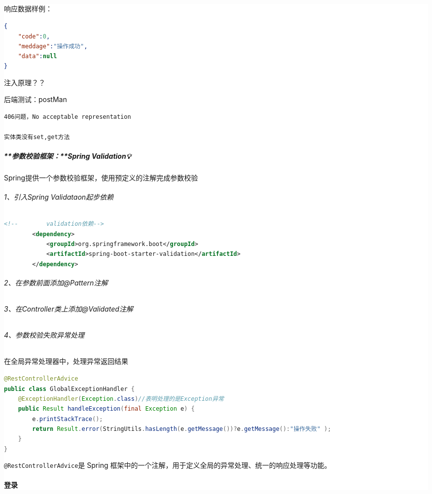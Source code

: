 响应数据样例：

```json
{
    "code":0,
    "meddage":"操作成功",
    "data":null
}
```

注入原理？？

后端测试：postMan

```text
406问题，No acceptable representation

实体类没有set,get方法
```

##### **参数校验框架：**Spring Validation💡

Spring提供一个参数校验框架，使用预定义的注解完成参数校验

###### 1、引入Spring Validataon起步依赖

```xml
<!--		validation依赖-->
		<dependency>
			<groupId>org.springframework.boot</groupId>
			<artifactId>spring-boot-starter-validation</artifactId>
		</dependency>
```

###### 2、在参数前面添加@Pattern注解



###### 3、在Controller类上添加@Validated注解

###### 4、参数校验失败异常处理

在全局异常处理器中，处理异常返回结果

```java
@RestControllerAdvice
public class GlobalExceptionHandler {
    @ExceptionHandler(Exception.class)//表明处理的是Exception异常
    public Result handleException(final Exception e) {
        e.printStackTrace();
        return Result.error(StringUtils.hasLength(e.getMessage())?e.getMessage():"操作失败" );
    }
}
```

`@RestControllerAdvice`是 Spring 框架中的一个注解，用于定义全局的异常处理、统一的响应处理等功能。

#### 登录
